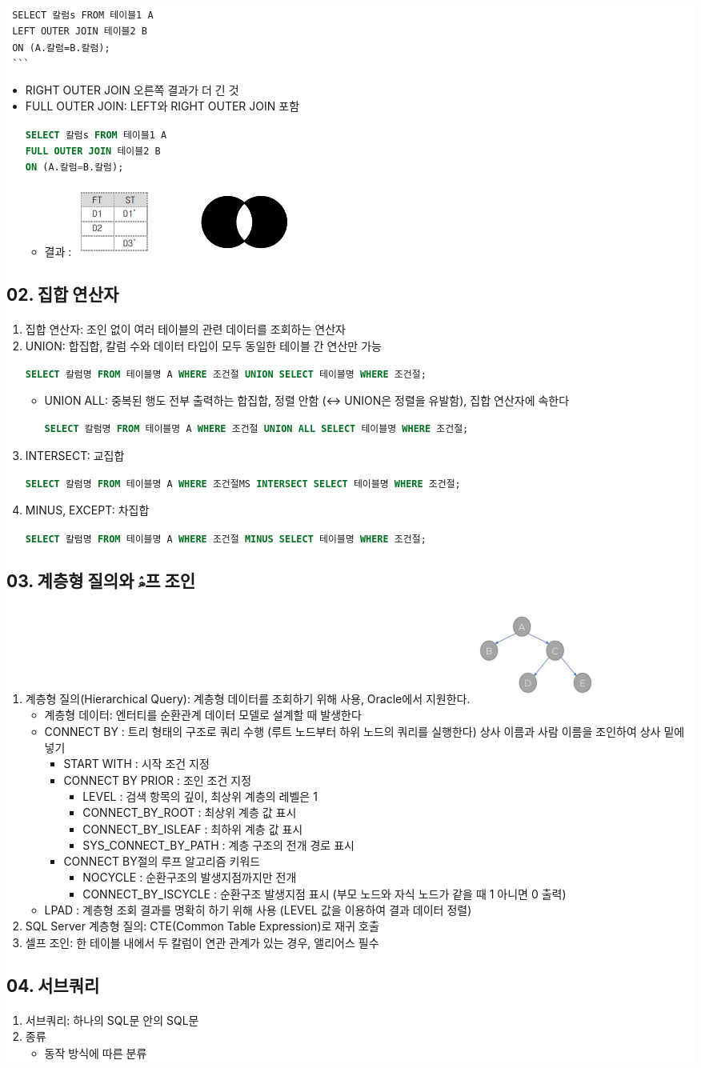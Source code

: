     SELECT 칼럼s FROM 테이블1 A
     LEFT OUTER JOIN 테이블2 B
     ON (A.칼럼=B.칼럼);
     ```  
   * RIGHT OUTER JOIN 오른쪽 결과가 더 긴 것
   * FULL OUTER JOIN: LEFT와 RIGHT OUTER JOIN 포함
     ```sql
     SELECT 칼럼s FROM 테이블1 A
     FULL OUTER JOIN 테이블2 B
     ON (A.칼럼=B.칼럼);
     ```
     - 결과 : ![fullOuterJoin](./fullOuterJoin.png)
## 02. 집합 연산자
1. 집합 연산자: 조인 없이 여러 테이블의 관련 데이터를 조회하는 연산자 
2. UNION: 합집합, 칼럼 수와 데이터 타입이 모두 동일한 테이블 간 연산만 가능
   ```sql
   SELECT 칼럼명 FROM 테이블명 A WHERE 조건절 UNION SELECT 테이블명 WHERE 조건절;
   ```
   * UNION ALL: 중복된 행도 전부 출력하는 합집합, 정렬 안함 (↔ UNION은 정렬을 유발함), 집합 연산자에 속한다
     ```sql
     SELECT 칼럼명 FROM 테이블명 A WHERE 조건절 UNION ALL SELECT 테이블명 WHERE 조건절;
     ```   
3. INTERSECT: 교집합
   ```sql
   SELECT 칼럼명 FROM 테이블명 A WHERE 조건절MS INTERSECT SELECT 테이블명 WHERE 조건절;
   ```
4. MINUS, EXCEPT: 차집합
   ```sql
   SELECT 칼럼명 FROM 테이블명 A WHERE 조건절 MINUS SELECT 테이블명 WHERE 조건절;
   ```
## 03. 계층형 질의와 ۿ프 조인
1. 계층형 질의(Hierarchical Query): 계층형 데이터를 조회하기 위해 사용, Oracle에서 지원한다. ![query](./query.png)
   * 계층형 데이터: 엔터티를 순환관계 데이터 모델로 설계할 때 발생한다
   * CONNECT BY : 트리 형태의 구조로 쿼리 수행 (루트 노드부터 하위 노드의 쿼리를 실행한다) 상사 이름과 사람 이름을 조인하여 상사 밑에 넣기
     - START WITH : 시작 조건 지정
     - CONNECT BY PRIOR : 조인 조건 지정
       + LEVEL : 검색 항목의 깊이, 최상위 계층의 레벨은 1
       + CONNECT_BY_ROOT : 최상위 계층 값 표시
       + CONNECT_BY_ISLEAF : 최하위 계층 값 표시
       + SYS_CONNECT_BY_PATH : 계층 구조의 전개 경로 표시
     - CONNECT BY절의 루프 알고리즘 키워드
       + NOCYCLE : 순환구조의 발생지점까지만 전개
       + CONNECT_BY_ISCYCLE : 순환구조 발생지점 표시 (부모 노드와 자식 노드가 같을 때 1 아니면 0 출력)
   * LPAD : 계층형 조회 결과를 명확히 하기 위해 사용 (LEVEL 값을 이용하여 결과 데이터 정렬) 
2. SQL Server 계층형 질의: CTE(Common Table Expression)로 재귀 호출
3. 셀프 조인: 한 테이블 내에서 두 칼럼이 연관 관계가 있는 경우, 앨리어스 필수
## 04. 서브쿼리
1. 서브쿼리: 하나의 SQL문 안의 SQL문
2. 종류
   * 동작 방식에 따른 분류